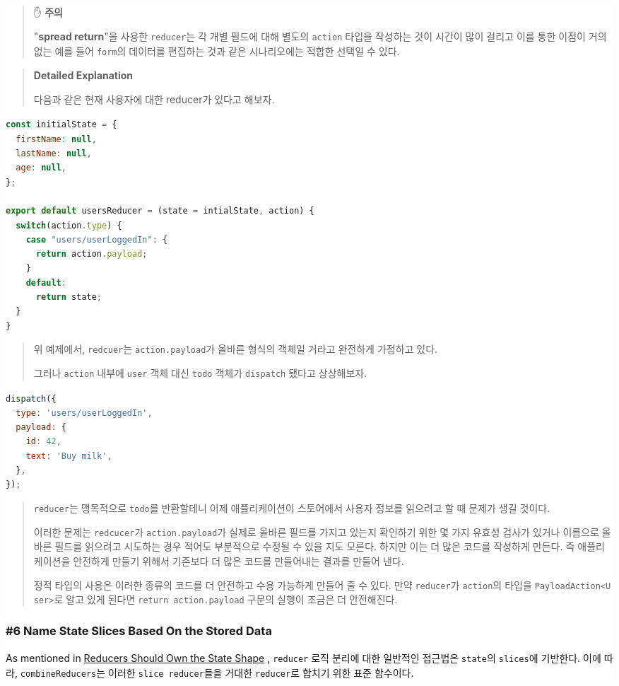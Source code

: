 > ✋ **주의**
>
> "**spread return**"을 사용한 `reducer`는 각 개별 필드에 대해 별도의 `action` 타입을 작성하는 것이 시간이 많이 걸리고 이를 통한 이점이 거의 없는 예를 들어 `form`의 데이터를 편집하는 것과 같은 시나리오에는 적합한 선택일 수 있다.

> **Detailed Explanation**
>
> 다음과 같은 현재 사용자에 대한 reducer가 있다고 해보자.

```jsx
const initialState = {
  firstName: null,
  lastName: null,
  age: null,
};

export default usersReducer = (state = intialState, action) {
  switch(action.type) {
    case "users/userLoggedIn": {
      return action.payload;
    }
    default:
      return state;
  }
}
```

> 위 예제에서, `redcuer`는 `action.payload`가 올바른 형식의 객체일 거라고 완전하게 가정하고 있다.
>
> 그러나 `action` 내부에 `user` 객체 대신 `todo` 객체가 `dispatch` 됐다고 상상해보자.

```jsx
dispatch({
  type: 'users/userLoggedIn',
  payload: {
    id: 42,
    text: 'Buy milk',
  },
});
```

> `reducer`는 맹목적으로 `todo`를 반환할테니 이제 애플리케이션이 스토어에서 사용자 정보를 읽으려고 할 때 문제가 생길 것이다.
>
> 이러한 문제는 `redcucer`가 `action.payload`가 실제로 올바른 필드를 가지고 있는지 확인하기 위한 몇 가지 유효성 검사가 있거나 이름으로 올바른 필드를 읽으려고 시도하는 경우 적어도 부분적으로 수정될 수 있을 지도 모른다. 하지만 이는 더 많은 코드를 작성하게 만든다. 즉 애플리케이션을 안전하게 만들기 위해서 기존보다 더 많은 코드를 만들어내는 결과를 만들어 낸다.
>
> 정적 타입의 사용은 이러한 종류의 코드를 더 안전하고 수용 가능하게 만들어 줄 수 있다. 만약 `reducer`가 `action`의 타입을 `PayloadAction<User>`로 알고 있게 된다면 `return action.payload` 구문의 실행이 조금은 더 안전해진다.

### #6 Name State Slices Based On the Stored Data

As mentioned in [Reducers Should Own the State Shape](https://redux.js.org/style-guide/#reducers-should-own-the-state-shape) , `reducer` 로직 분리에 대한 일반적인 접근법은 `state`의 `slices`에 기반한다. 이에 따라, `combineReducers`는 이러한 `slice reducer`들을 거대한 `reducer`로 합치기 위한 표준 함수이다.
